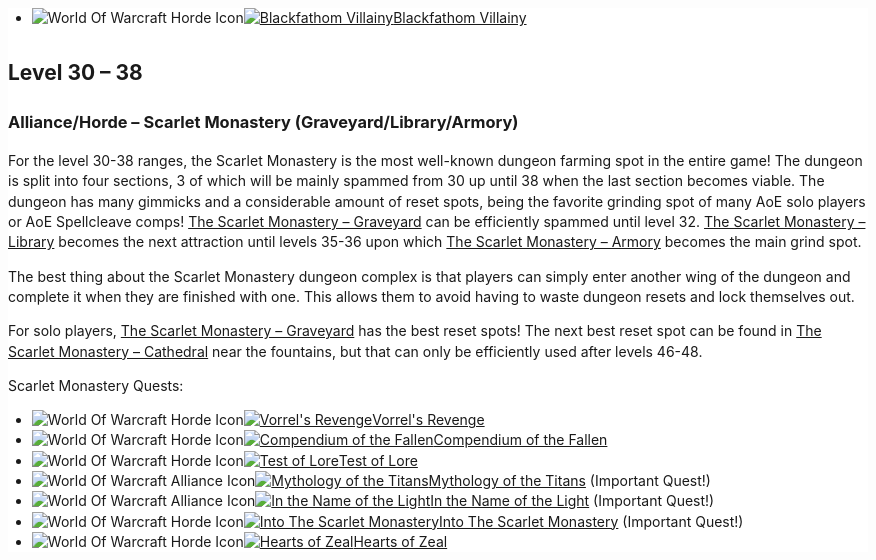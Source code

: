 *   ![World Of Warcraft Horde Icon](https://www.warcrafttavern.com/wp-content/uploads/2021/01/World-of-Warcraft-Horde-Icon.png)[![Blackfathom Villainy](https://cdn.wowclassicdb.com/misc/classic_quest_icon.jpg)Blackfathom Villainy](https://wowclassicdb.com/quest/6561)

## Level 30 – 38

### Alliance/Horde – Scarlet Monastery (Graveyard/Library/Armory)

For the level 30-38 ranges, the Scarlet Monastery is the most well-known dungeon farming spot in the entire game! The dungeon is split into four sections, 3 of which will be mainly spammed from 30 up until 38 when the last section becomes viable. The dungeon has many gimmicks and a considerable amount of reset spots, being the favorite grinding spot of many AoE solo players or AoE Spellcleave comps! [The Scarlet Monastery – Graveyard](https://warcraftdb.com/classic/scarlet-monastery-graveyard) can be efficiently spammed until level 32. [The Scarlet Monastery – Library](https://warcraftdb.com/classic/scarlet-monastery-library) becomes the next attraction until levels 35-36 upon which [The Scarlet Monastery – Armory](https://warcraftdb.com/classic/scarlet-monastery-armory) becomes the main grind spot.

The best thing about the Scarlet Monastery dungeon complex is that players can simply enter another wing of the dungeon and complete it when they are finished with one. This allows them to avoid having to waste dungeon resets and lock themselves out.

For solo players, [The Scarlet Monastery – Graveyard](https://warcraftdb.com/classic/scarlet-monastery-graveyard) has the best reset spots! The next best reset spot can be found in [The Scarlet Monastery – Cathedral](https://warcraftdb.com/classic/scarlet-monastery-cathedral) near the fountains, but that can only be efficiently used after levels 46-48.

Scarlet Monastery Quests:

*   ![World Of Warcraft Horde Icon](https://www.warcrafttavern.com/wp-content/uploads/2021/01/World-of-Warcraft-Horde-Icon.png)[![Vorrel's Revenge](https://cdn.wowclassicdb.com/misc/classic_quest_icon.jpg)Vorrel's Revenge](https://wowclassicdb.com/quest/1051)
*   ![World Of Warcraft Horde Icon](https://www.warcrafttavern.com/wp-content/uploads/2021/01/World-of-Warcraft-Horde-Icon.png)[![Compendium of the Fallen](https://cdn.wowclassicdb.com/misc/classic_quest_icon.jpg)Compendium of the Fallen](https://wowclassicdb.com/quest/1049)
*   ![World Of Warcraft Horde Icon](https://www.warcrafttavern.com/wp-content/uploads/2021/01/World-of-Warcraft-Horde-Icon.png)[![Test of Lore](https://cdn.wowclassicdb.com/misc/classic_quest_icon.jpg)Test of Lore](https://wowclassicdb.com/quest/1160)
*   ![World Of Warcraft Alliance Icon](https://www.warcrafttavern.com/wp-content/uploads/2021/01/World-of-Warcraft-Alliance-Icon.png)[![Mythology of the Titans](https://cdn.wowclassicdb.com/misc/classic_quest_icon.jpg)Mythology of the Titans](https://wowclassicdb.com/quest/1050) (Important Quest!)
*   ![World Of Warcraft Alliance Icon](https://www.warcrafttavern.com/wp-content/uploads/2021/01/World-of-Warcraft-Alliance-Icon.png)[![In the Name of the Light](https://cdn.wowclassicdb.com/misc/classic_quest_icon.jpg)In the Name of the Light](https://wowclassicdb.com/quest/1053) (Important Quest!)
*   ![World Of Warcraft Horde Icon](https://www.warcrafttavern.com/wp-content/uploads/2021/01/World-of-Warcraft-Horde-Icon.png)[![Into The Scarlet Monastery](https://cdn.wowclassicdb.com/misc/classic_quest_icon.jpg)Into The Scarlet Monastery](https://wowclassicdb.com/quest/1048) (Important Quest!)
*   ![World Of Warcraft Horde Icon](https://www.warcrafttavern.com/wp-content/uploads/2021/01/World-of-Warcraft-Horde-Icon.png)[![Hearts of Zeal](https://cdn.wowclassicdb.com/misc/classic_quest_icon.jpg)Hearts of Zeal](https://wowclassicdb.com/quest/1113)
